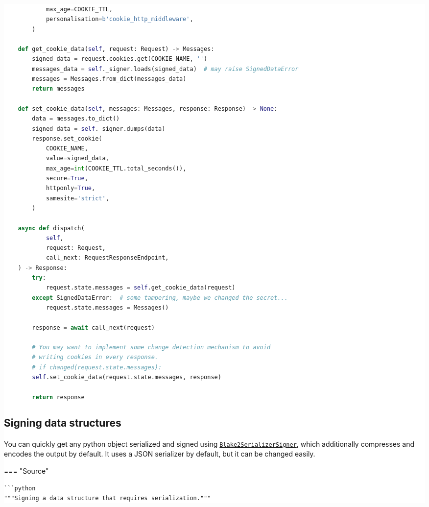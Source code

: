 ```python
            max_age=COOKIE_TTL,
            personalisation=b'cookie_http_middleware',
        )

    def get_cookie_data(self, request: Request) -> Messages:
        signed_data = request.cookies.get(COOKIE_NAME, '')
        messages_data = self._signer.loads(signed_data)  # may raise SignedDataError
        messages = Messages.from_dict(messages_data)
        return messages

    def set_cookie_data(self, messages: Messages, response: Response) -> None:
        data = messages.to_dict()
        signed_data = self._signer.dumps(data)
        response.set_cookie(
            COOKIE_NAME,
            value=signed_data,
            max_age=int(COOKIE_TTL.total_seconds()),
            secure=True,
            httponly=True,
            samesite='strict',
        )

    async def dispatch(
            self,
            request: Request,
            call_next: RequestResponseEndpoint,
    ) -> Response:
        try:
            request.state.messages = self.get_cookie_data(request)
        except SignedDataError:  # some tampering, maybe we changed the secret...
            request.state.messages = Messages()

        response = await call_next(request)

        # You may want to implement some change detection mechanism to avoid
        # writing cookies in every response.
        # if changed(request.state.messages):
        self.set_cookie_data(request.state.messages, response)

        return response
```

## Signing data structures

You can quickly get any python object serialized and signed using [`Blake2SerializerSigner`](signers.md#blake2signer.signers.Blake2SerializerSigner), which additionally compresses and encodes the output by default. It uses a JSON serializer by default, but it can be changed easily.

=== "Source"

    ```python
    """Signing a data structure that requires serialization."""
